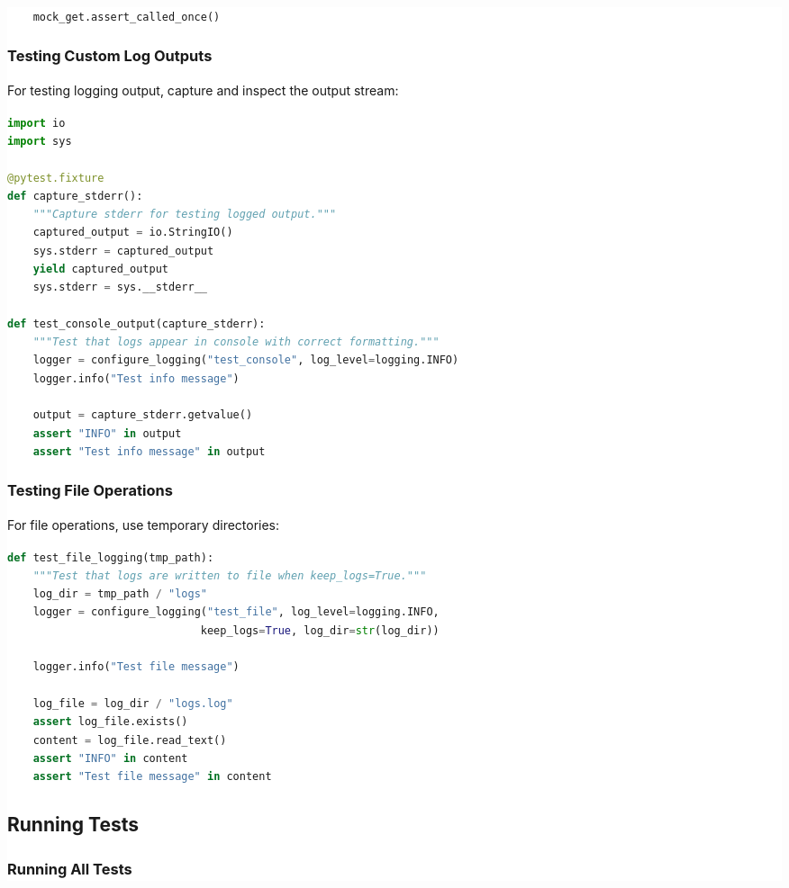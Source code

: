 ```python
    mock_get.assert_called_once()
```

### Testing Custom Log Outputs

For testing logging output, capture and inspect the output stream:

```python
import io
import sys

@pytest.fixture
def capture_stderr():
    """Capture stderr for testing logged output."""
    captured_output = io.StringIO()
    sys.stderr = captured_output
    yield captured_output
    sys.stderr = sys.__stderr__

def test_console_output(capture_stderr):
    """Test that logs appear in console with correct formatting."""
    logger = configure_logging("test_console", log_level=logging.INFO)
    logger.info("Test info message")
    
    output = capture_stderr.getvalue()
    assert "INFO" in output
    assert "Test info message" in output
```

### Testing File Operations

For file operations, use temporary directories:

```python
def test_file_logging(tmp_path):
    """Test that logs are written to file when keep_logs=True."""
    log_dir = tmp_path / "logs"
    logger = configure_logging("test_file", log_level=logging.INFO, 
                              keep_logs=True, log_dir=str(log_dir))
    
    logger.info("Test file message")
    
    log_file = log_dir / "logs.log"
    assert log_file.exists()
    content = log_file.read_text()
    assert "INFO" in content
    assert "Test file message" in content
```

## Running Tests

### Running All Tests

